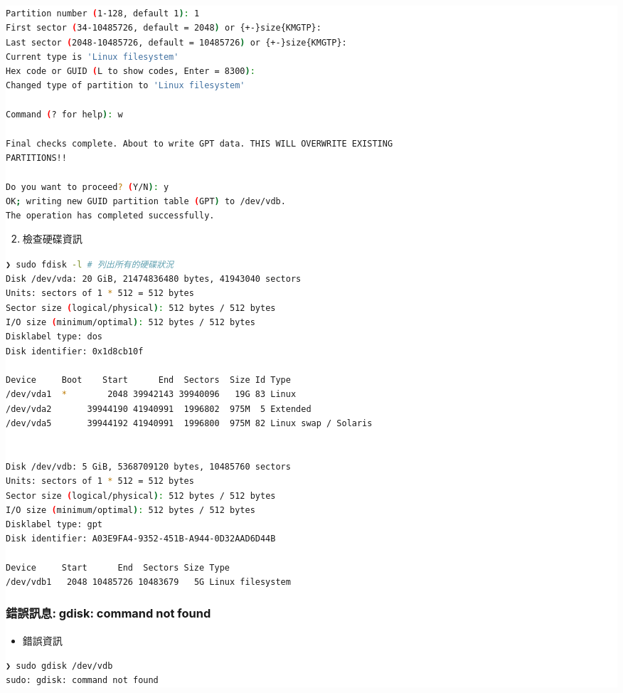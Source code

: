```bash
Partition number (1-128, default 1): 1
First sector (34-10485726, default = 2048) or {+-}size{KMGTP}: 
Last sector (2048-10485726, default = 10485726) or {+-}size{KMGTP}: 
Current type is 'Linux filesystem'
Hex code or GUID (L to show codes, Enter = 8300): 
Changed type of partition to 'Linux filesystem'

Command (? for help): w

Final checks complete. About to write GPT data. THIS WILL OVERWRITE EXISTING
PARTITIONS!!

Do you want to proceed? (Y/N): y 
OK; writing new GUID partition table (GPT) to /dev/vdb.
The operation has completed successfully.
```

2. 檢查硬碟資訊

```bash
❯ sudo fdisk -l # 列出所有的硬碟狀況
Disk /dev/vda: 20 GiB, 21474836480 bytes, 41943040 sectors
Units: sectors of 1 * 512 = 512 bytes
Sector size (logical/physical): 512 bytes / 512 bytes
I/O size (minimum/optimal): 512 bytes / 512 bytes
Disklabel type: dos
Disk identifier: 0x1d8cb10f

Device     Boot    Start      End  Sectors  Size Id Type
/dev/vda1  *        2048 39942143 39940096   19G 83 Linux
/dev/vda2       39944190 41940991  1996802  975M  5 Extended
/dev/vda5       39944192 41940991  1996800  975M 82 Linux swap / Solaris


Disk /dev/vdb: 5 GiB, 5368709120 bytes, 10485760 sectors
Units: sectors of 1 * 512 = 512 bytes
Sector size (logical/physical): 512 bytes / 512 bytes
I/O size (minimum/optimal): 512 bytes / 512 bytes
Disklabel type: gpt
Disk identifier: A03E9FA4-9352-451B-A944-0D32AAD6D44B

Device     Start      End  Sectors Size Type
/dev/vdb1   2048 10485726 10483679   5G Linux filesystem
```

### 錯誤訊息: gdisk: command not found

* 錯誤資訊

```bash
❯ sudo gdisk /dev/vdb
sudo: gdisk: command not found
```
